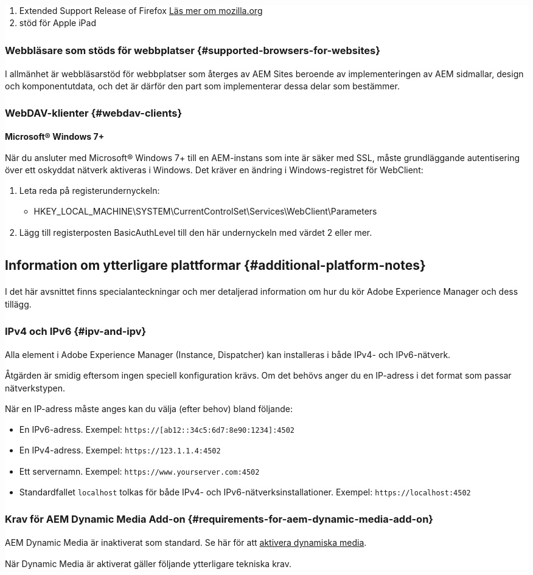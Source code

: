 1. Extended Support Release of Firefox [Läs mer om mozilla.org](https://www.mozilla.org/en-US/firefox/enterprise/)
1. stöd för Apple iPad

### Webbläsare som stöds för webbplatser {#supported-browsers-for-websites}

I allmänhet är webbläsarstöd för webbplatser som återges av AEM Sites beroende av implementeringen av AEM sidmallar, design och komponentutdata, och det är därför den part som implementerar dessa delar som bestämmer.

### WebDAV-klienter {#webdav-clients}

**Microsoft® Windows 7+**

När du ansluter med Microsoft® Windows 7+ till en AEM-instans som inte är säker med SSL, måste grundläggande autentisering över ett oskyddat nätverk aktiveras i Windows. Det kräver en ändring i Windows-registret för WebClient:

1. Leta reda på registerundernyckeln:

   * HKEY_LOCAL_MACHINE\SYSTEM\CurrentControlSet\Services\WebClient\Parameters

1. Lägg till registerposten BasicAuthLevel till den här undernyckeln med värdet 2 eller mer.

## Information om ytterligare plattformar {#additional-platform-notes}

I det här avsnittet finns specialanteckningar och mer detaljerad information om hur du kör Adobe Experience Manager och dess tillägg.

### IPv4 och IPv6 {#ipv-and-ipv}

Alla element i Adobe Experience Manager (Instance, Dispatcher) kan installeras i både IPv4- och IPv6-nätverk.

Åtgärden är smidig eftersom ingen speciell konfiguration krävs. Om det behövs anger du en IP-adress i det format som passar nätverkstypen.

När en IP-adress måste anges kan du välja (efter behov) bland följande:

* En IPv6-adress. Exempel: `https://[ab12::34c5:6d7:8e90:1234]:4502`

* En IPv4-adress. Exempel: `https://123.1.1.4:4502`

* Ett servernamn. Exempel: `https://www.yourserver.com:4502`

* Standardfallet `localhost` tolkas för både IPv4- och IPv6-nätverksinstallationer. Exempel: `https://localhost:4502`

### Krav för AEM Dynamic Media Add-on {#requirements-for-aem-dynamic-media-add-on}

AEM Dynamic Media är inaktiverat som standard. Se här för att [aktivera dynamiska media](/help/assets/config-dynamic.md#enabling-dynamic-media).

När Dynamic Media är aktiverat gäller följande ytterligare tekniska krav.
